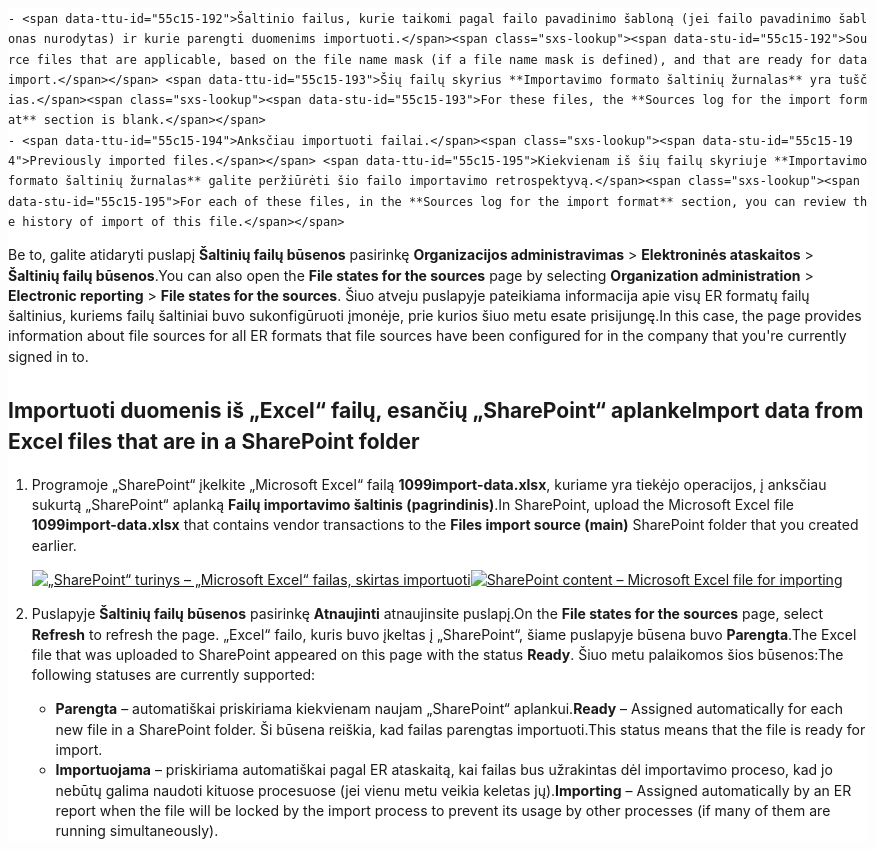     - <span data-ttu-id="55c15-192">Šaltinio failus, kurie taikomi pagal failo pavadinimo šabloną (jei failo pavadinimo šablonas nurodytas) ir kurie parengti duomenims importuoti.</span><span class="sxs-lookup"><span data-stu-id="55c15-192">Source files that are applicable, based on the file name mask (if a file name mask is defined), and that are ready for data import.</span></span> <span data-ttu-id="55c15-193">Šių failų skyrius **Importavimo formato šaltinių žurnalas** yra tuščias.</span><span class="sxs-lookup"><span data-stu-id="55c15-193">For these files, the **Sources log for the import format** section is blank.</span></span>
    - <span data-ttu-id="55c15-194">Anksčiau importuoti failai.</span><span class="sxs-lookup"><span data-stu-id="55c15-194">Previously imported files.</span></span> <span data-ttu-id="55c15-195">Kiekvienam iš šių failų skyriuje **Importavimo formato šaltinių žurnalas** galite peržiūrėti šio failo importavimo retrospektyvą.</span><span class="sxs-lookup"><span data-stu-id="55c15-195">For each of these files, in the **Sources log for the import format** section, you can review the history of import of this file.</span></span>

<span data-ttu-id="55c15-196">Be to, galite atidaryti puslapį **Šaltinių failų būsenos** pasirinkę **Organizacijos administravimas** \> **Elektroninės ataskaitos** \> **Šaltinių failų būsenos**.</span><span class="sxs-lookup"><span data-stu-id="55c15-196">You can also open the **File states for the sources** page by selecting **Organization administration** \> **Electronic reporting** \> **File states for the sources**.</span></span> <span data-ttu-id="55c15-197">Šiuo atveju puslapyje pateikiama informacija apie visų ER formatų failų šaltinius, kuriems failų šaltiniai buvo sukonfigūruoti įmonėje, prie kurios šiuo metu esate prisijungę.</span><span class="sxs-lookup"><span data-stu-id="55c15-197">In this case, the page provides information about file sources for all ER formats that file sources have been configured for in the company that you're currently signed in to.</span></span>

## <a name="import-data-from-excel-files-that-are-in-a-sharepoint-folder"></a><span data-ttu-id="55c15-198">Importuoti duomenis iš „Excel“ failų, esančių „SharePoint“ aplanke</span><span class="sxs-lookup"><span data-stu-id="55c15-198">Import data from Excel files that are in a SharePoint folder</span></span>
1. <span data-ttu-id="55c15-199">Programoje „SharePoint“ įkelkite „Microsoft Excel“ failą **1099import-data.xlsx**, kuriame yra tiekėjo operacijos, į anksčiau sukurtą „SharePoint“ aplanką **Failų importavimo šaltinis (pagrindinis)**.</span><span class="sxs-lookup"><span data-stu-id="55c15-199">In SharePoint, upload the Microsoft Excel file **1099import-data.xlsx** that contains vendor transactions to the **Files import source (main)** SharePoint folder that you created earlier.</span></span>

    <span data-ttu-id="55c15-200">[![„SharePoint“ turinys – „Microsoft Excel“ failas, skirtas importuoti](./media/GERImportFromSharePoint-08-UploadFile.png)](./media/GERImportFromSharePoint-08-UploadFile.png)</span><span class="sxs-lookup"><span data-stu-id="55c15-200">[![SharePoint content – Microsoft Excel file for importing](./media/GERImportFromSharePoint-08-UploadFile.png)](./media/GERImportFromSharePoint-08-UploadFile.png)</span></span>

2. <span data-ttu-id="55c15-201">Puslapyje **Šaltinių failų būsenos** pasirinkę **Atnaujinti** atnaujinsite puslapį.</span><span class="sxs-lookup"><span data-stu-id="55c15-201">On the **File states for the sources** page, select **Refresh** to refresh the page.</span></span> <span data-ttu-id="55c15-202">„Excel“ failo, kuris buvo įkeltas į „SharePoint“, šiame puslapyje būsena buvo **Parengta**.</span><span class="sxs-lookup"><span data-stu-id="55c15-202">The Excel file that was uploaded to SharePoint appeared on this page with the status **Ready**.</span></span> <span data-ttu-id="55c15-203">Šiuo metu palaikomos šios būsenos:</span><span class="sxs-lookup"><span data-stu-id="55c15-203">The following statuses are currently supported:</span></span>

    - <span data-ttu-id="55c15-204">**Parengta** – automatiškai priskiriama kiekvienam naujam „SharePoint“ aplankui.</span><span class="sxs-lookup"><span data-stu-id="55c15-204">**Ready** – Assigned automatically for each new file in a SharePoint folder.</span></span> <span data-ttu-id="55c15-205">Ši būsena reiškia, kad failas parengtas importuoti.</span><span class="sxs-lookup"><span data-stu-id="55c15-205">This status means that the file is ready for import.</span></span>
    - <span data-ttu-id="55c15-206">**Importuojama** – priskiriama automatiškai pagal ER ataskaitą, kai failas bus užrakintas dėl importavimo proceso, kad jo nebūtų galima naudoti kituose procesuose (jei vienu metu veikia keletas jų).</span><span class="sxs-lookup"><span data-stu-id="55c15-206">**Importing** – Assigned automatically by an ER report when the file will be locked by the import process to prevent its usage by other processes (if many of them are running simultaneously).</span></span>